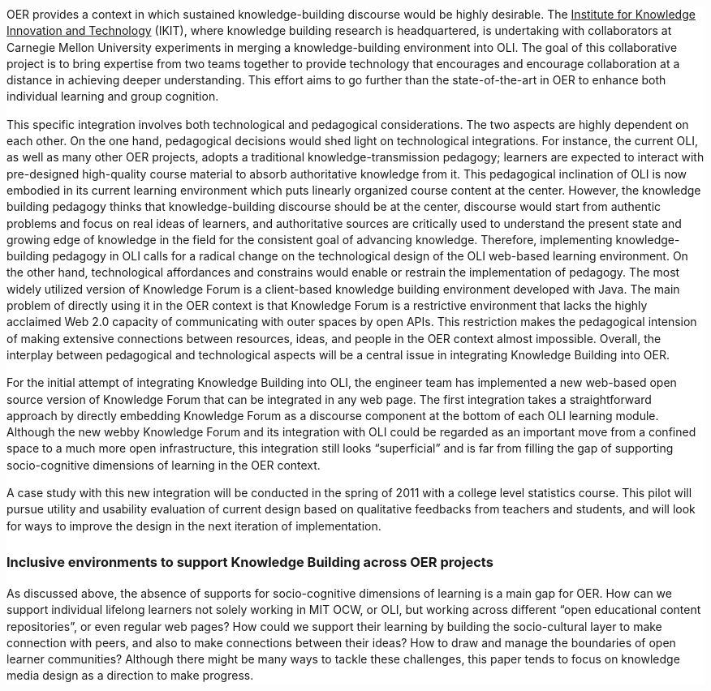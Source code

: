 OER provides a context in which sustained knowledge-building discourse would be highly desirable. The <a href="http://www.ikit.org/">Institute for Knowledge Innovation and Technology</a> (IKIT), where knowledge building research is headquartered, is undertaking with collaborators at Carnegie Mellon University experiments in merging a knowledge-building environment into OLI. The goal of this collaborative project is to bring expertise from two teams together to provide technology that encourages and encourage collaboration at a distance in achieving deeper understanding. This effort aims to go further than the state-of-the-art in OER to enhance both individual learning and group cognition.

This specific integration involves both technological and pedagogical considerations. The two aspects are highly dependent on each other. On the one hand, pedagogical decisions would shed light on technological integrations. For instance, the current OLI, as well as many other OER projects, adopts a traditional knowledge-transmission pedagogy; learners are expected to interact with pre-designed high-quality course material to absorb authoritative knowledge from it. This pedagogical inclination of OLI is now embodied in its current learning environment which puts linearly organized course content at the center. However, the knowledge building pedagogy thinks that knowledge-building discourse should be at the center, discourse would start from authentic problems and focus on real ideas of learners, and authoritative sources are critically used to understand the present state and growing edge of knowledge in the field for the consistent goal of advancing knowledge. Therefore, implementing knowledge-building pedagogy in OLI calls for a radical change on the technological design of the OLI web-based learning environment. On the other hand, technological affordances and constrains would enable or restrain the implementation of pedagogy. The most widely utilized version of Knowledge Forum is a client-based knowledge building environment developed with Java. The main problem of directly using it in the OER context is that Knowledge Forum is a restrictive environment that lacks the highly acclaimed Web 2.0 capacity of communicating with outer spaces by open APIs. This restriction makes the pedagogical intension of making extensive connections between resources, ideas, and people in the OER context almost impossible. Overall, the interplay between pedagogical and technological aspects will be a central issue in integrating Knowledge Building into OER.

For the initial attempt of integrating Knowledge Building into OLI, the engineer team has implemented a new web-based open source version of Knowledge Forum that can be integrated in any web page. The first integration takes a straightforward approach by directly embedding Knowledge Forum as a discourse component at the bottom of each OLI learning module. Although the new webby Knowledge Forum and its integration with OLI could be regarded as an important move from a confined space to a much more open infrastructure, this integration still looks “superficial” and is far from filling the gap of supporting socio-cognitive dimensions of learning in the OER context.



A case study with this new integration will be conducted in the spring of 2011 with a college level statistics course. This pilot will pursue utility and usability evaluation of current design based on qualitative feedbacks from teachers and students, and will look for ways to improve the design in the next iteration of implementation.

### Inclusive environments to support Knowledge Building across OER projects

As discussed above, the absence of supports for socio-cognitive dimensions of learning is a main gap for OER. How can we support individual lifelong learners not solely working in MIT OCW, or OLI, but working across different “open educational content repositories”, or even regular web pages? How could we support their learning by building the socio-cultural layer to make connection with peers, and also to make connections between their ideas? How to draw and manage the boundaries of open learner communities? Although there might be many ways to tackle these challenges, this paper tends to focus on knowledge media design as a direction to make progress.
